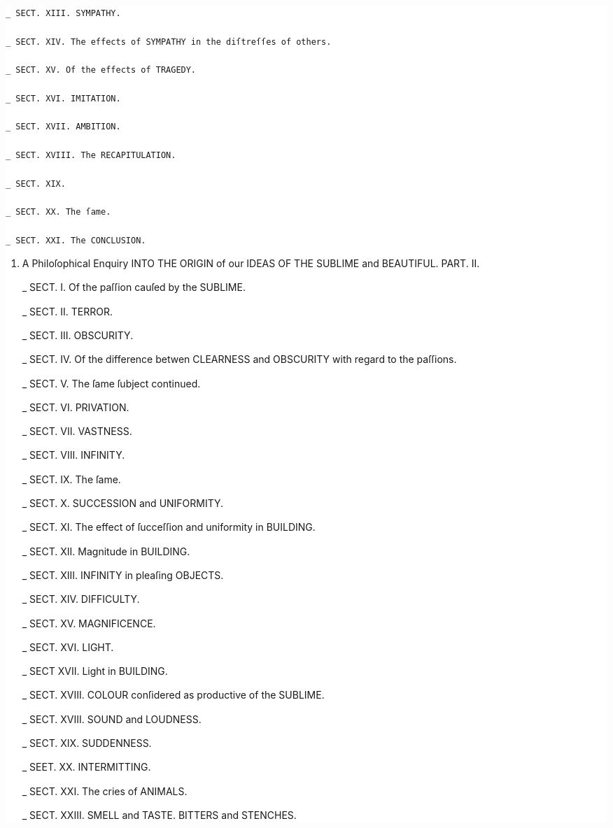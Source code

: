    _ SECT. XIII. SYMPATHY.

    _ SECT. XIV. The effects of SYMPATHY in the diſtreſſes of others.

    _ SECT. XV. Of the effects of TRAGEDY.

    _ SECT. XVI. IMITATION.

    _ SECT. XVII. AMBITION.

    _ SECT. XVIII. The RECAPITULATION.

    _ SECT. XIX.

    _ SECT. XX. The ſame.

    _ SECT. XXI. The CONCLUSION.

1. A Philoſophical Enquiry INTO THE ORIGIN of our IDEAS OF THE SUBLIME and BEAUTIFUL. PART. II.

    _ SECT. I. Of the paſſion cauſed by the SUBLIME.

    _ SECT. II. TERROR.

    _ SECT. III. OBSCURITY.

    _ SECT. IV. Of the difference betwen CLEARNESS and OBSCURITY with regard to the paſſions.

    _ SECT. V. The ſame ſubject continued.

    _ SECT. VI. PRIVATION.

    _ SECT. VII. VASTNESS.

    _ SECT. VIII. INFINITY.

    _ SECT. IX. The ſame.

    _ SECT. X. SUCCESSION and UNIFORMITY.

    _ SECT. XI. The effect of ſucceſſion and uniformity in BUILDING.

    _ SECT. XII. Magnitude in BUILDING.

    _ SECT. XIII. INFINITY in pleaſing OBJECTS.

    _ SECT. XIV. DIFFICULTY.

    _ SECT. XV. MAGNIFICENCE.

    _ SECT. XVI. LIGHT.

    _ SECT XVII. Light in BUILDING.

    _ SECT. XVIII. COLOUR conſidered as productive of the SUBLIME.

    _ SECT. XVIII. SOUND and LOUDNESS.

    _ SECT. XIX. SUDDENNESS.

    _ SEET. XX. INTERMITTING.

    _ SECT. XXI. The cries of ANIMALS.

    _ SECT. XXIII. SMELL and TASTE. BITTERS and STENCHES.
